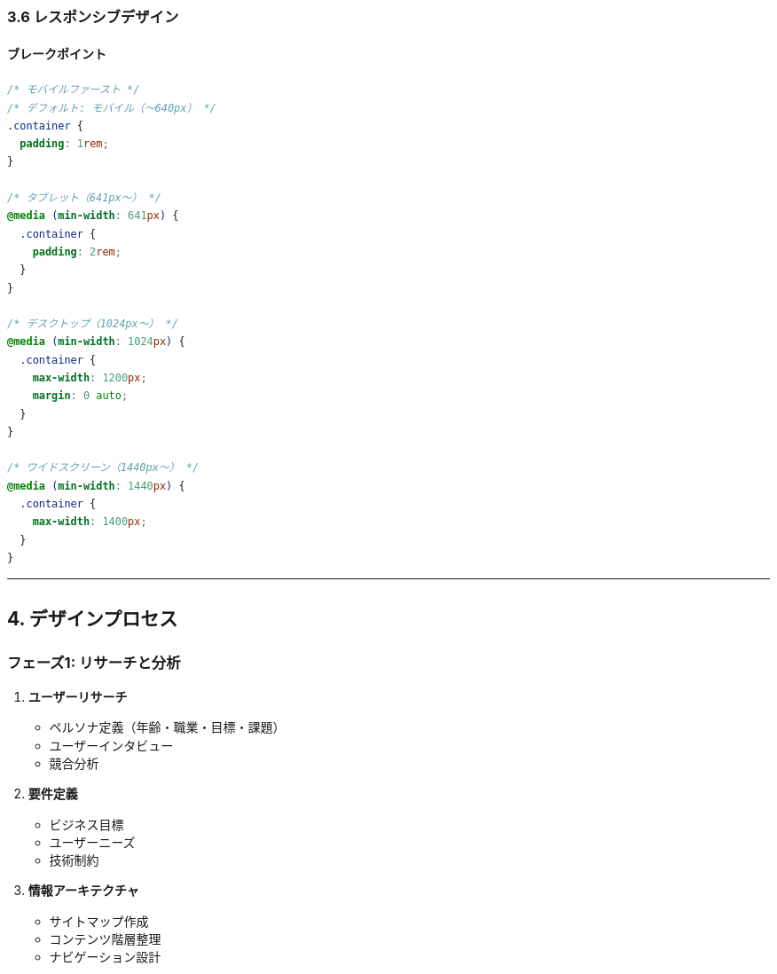 ### 3.6 レスポンシブデザイン

#### ブレークポイント
```css
/* モバイルファースト */
/* デフォルト: モバイル（〜640px） */
.container {
  padding: 1rem;
}

/* タブレット（641px〜） */
@media (min-width: 641px) {
  .container {
    padding: 2rem;
  }
}

/* デスクトップ（1024px〜） */
@media (min-width: 1024px) {
  .container {
    max-width: 1200px;
    margin: 0 auto;
  }
}

/* ワイドスクリーン（1440px〜） */
@media (min-width: 1440px) {
  .container {
    max-width: 1400px;
  }
}
```

---

## 4. デザインプロセス

### フェーズ1: リサーチと分析
1. **ユーザーリサーチ**
   - ペルソナ定義（年齢・職業・目標・課題）
   - ユーザーインタビュー
   - 競合分析

2. **要件定義**
   - ビジネス目標
   - ユーザーニーズ
   - 技術制約

3. **情報アーキテクチャ**
   - サイトマップ作成
   - コンテンツ階層整理
   - ナビゲーション設計
